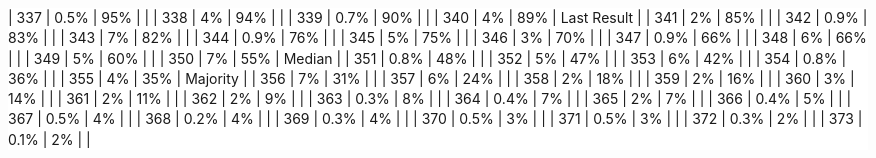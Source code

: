 | 337 | 0.5% | 95% |  |
| 338 | 4% | 94% |  |
| 339 | 0.7% | 90% |  |
| 340 | 4% | 89% | Last Result |
| 341 | 2% | 85% |  |
| 342 | 0.9% | 83% |  |
| 343 | 7% | 82% |  |
| 344 | 0.9% | 76% |  |
| 345 | 5% | 75% |  |
| 346 | 3% | 70% |  |
| 347 | 0.9% | 66% |  |
| 348 | 6% | 66% |  |
| 349 | 5% | 60% |  |
| 350 | 7% | 55% | Median |
| 351 | 0.8% | 48% |  |
| 352 | 5% | 47% |  |
| 353 | 6% | 42% |  |
| 354 | 0.8% | 36% |  |
| 355 | 4% | 35% | Majority |
| 356 | 7% | 31% |  |
| 357 | 6% | 24% |  |
| 358 | 2% | 18% |  |
| 359 | 2% | 16% |  |
| 360 | 3% | 14% |  |
| 361 | 2% | 11% |  |
| 362 | 2% | 9% |  |
| 363 | 0.3% | 8% |  |
| 364 | 0.4% | 7% |  |
| 365 | 2% | 7% |  |
| 366 | 0.4% | 5% |  |
| 367 | 0.5% | 4% |  |
| 368 | 0.2% | 4% |  |
| 369 | 0.3% | 4% |  |
| 370 | 0.5% | 3% |  |
| 371 | 0.5% | 3% |  |
| 372 | 0.3% | 2% |  |
| 373 | 0.1% | 2% |  |